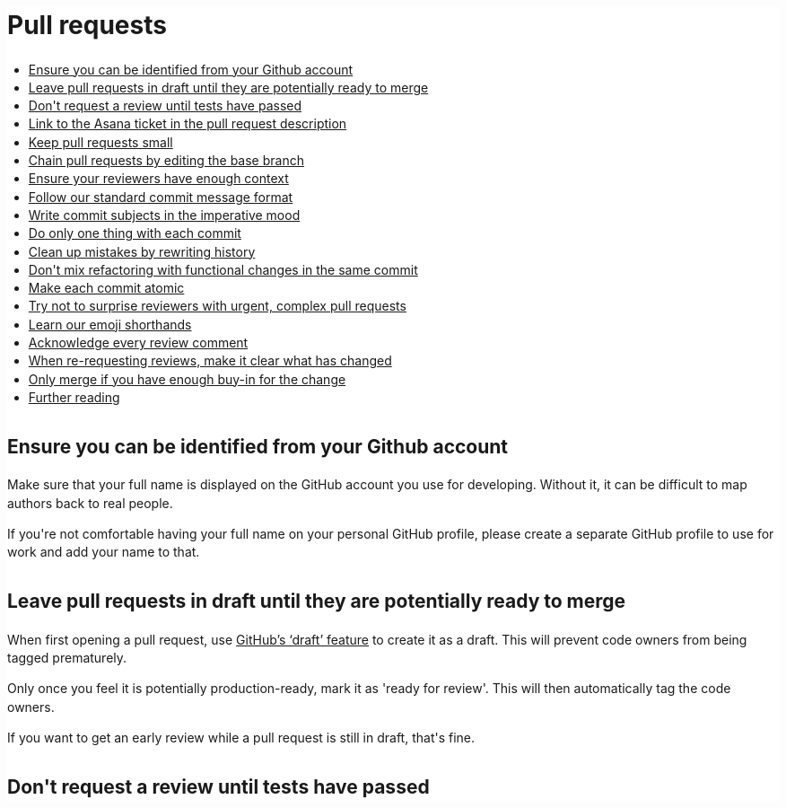 # Pull requests

- [Ensure you can be identified from your Github account](#ensure-you-can-be-identified)
- [Leave pull requests in draft until they are potentially ready to merge](#leave-in-draft)
- [Don't request a review until tests have passed](#dont-request-review-until-tests-passed)
- [Link to the Asana ticket in the pull request description](#link-to-ticket)
- [Keep pull requests small](#keep-prs-small)
- [Chain pull requests by editing the base branch](#chain-prs)
- [Ensure your reviewers have enough context](#ensure-reviewers-have-context)
- [Follow our standard commit message format](#standard-message-format)
- [Write commit subjects in the imperative mood](#imperative-commit-subjects)
- [Do only one thing with each commit](#do-only-one-thing-with-each-commit)
- [Clean up mistakes by rewriting history](#clean-up-mistakes)
- [Don't mix refactoring with functional changes in the same commit](#dont-mix-refactoring-with-functional-changes)
- [Make each commit atomic](#atomic-commits)
- [Try not to surprise reviewers with urgent, complex pull requests](#dont-surprise-with-urgent-prs)
- [Learn our emoji shorthands](#learn-emoji-shorthands)
- [Acknowledge every review comment](#acknowledge-comments)
- [When re-requesting reviews, make it clear what has changed](#make-clear-what-has-changed-since-last-review)
- [Only merge if you have enough buy-in for the change](#only-merge-if-you-have-buy-in)
- [Further reading](#further-reading)

## <a name="ensure-you-can-be-identified">Ensure you can be identified from your Github account</a>

Make sure that your full name is displayed on the GitHub account you use for developing. Without it, it
can be difficult to map authors back to real people.

If you're not comfortable having your full name on your personal GitHub profile, please create a separate GitHub profile
to use for work and add your name to that.

## <a name="leave-in-draft">Leave pull requests in draft until they are potentially ready to merge</a>

When first opening a pull request, use [GitHub’s ‘draft’ feature] to create it as a draft. This will prevent code owners
from being tagged prematurely.

Only once you feel it is potentially production-ready, mark it as 'ready for review'. This will then automatically tag
the code owners.

If you want to get an early review while a pull request is still in draft, that's fine.

[github’s ‘draft’ feature]: https://docs.github.com/en/pull-requests/collaborating-with-pull-requests/proposing-changes-to-your-work-with-pull-requests/about-pull-requests#draft-pull-requests

## <a name="dont-request-review-until-tests-passed">Don't request a review until tests have passed</a>


[flake]: https://tech.octopus.energy/news/2022/05/23/flakey-python-tests.html
[rerun the circleci workflow from failed]: https://support.circleci.com/hc/en-us/articles/360050303671-How-To-Rerun-a-Workflow
[edit the base branch of the pull request]: https://docs.github.com/en/pull-requests/collaborating-with-pull-requests/proposing-changes-to-your-work-with-pull-requests/changing-the-base-branch-of-a-pull-request
[fixup commits]: https://jordanelver.co.uk/blog/2020/06/04/fixing-commits-with-git-commit-fixup-and-git-rebase-autosquash/#fixup-commits